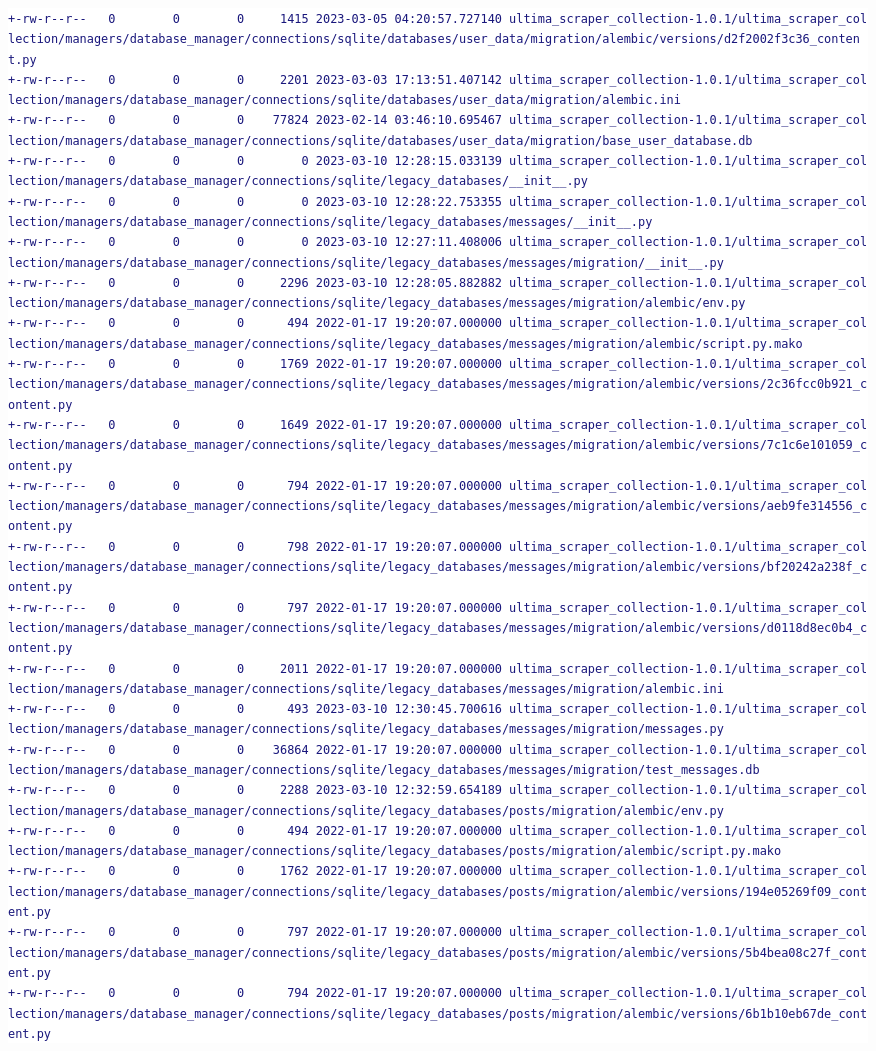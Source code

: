 ```diff
+-rw-r--r--   0        0        0     1415 2023-03-05 04:20:57.727140 ultima_scraper_collection-1.0.1/ultima_scraper_collection/managers/database_manager/connections/sqlite/databases/user_data/migration/alembic/versions/d2f2002f3c36_content.py
+-rw-r--r--   0        0        0     2201 2023-03-03 17:13:51.407142 ultima_scraper_collection-1.0.1/ultima_scraper_collection/managers/database_manager/connections/sqlite/databases/user_data/migration/alembic.ini
+-rw-r--r--   0        0        0    77824 2023-02-14 03:46:10.695467 ultima_scraper_collection-1.0.1/ultima_scraper_collection/managers/database_manager/connections/sqlite/databases/user_data/migration/base_user_database.db
+-rw-r--r--   0        0        0        0 2023-03-10 12:28:15.033139 ultima_scraper_collection-1.0.1/ultima_scraper_collection/managers/database_manager/connections/sqlite/legacy_databases/__init__.py
+-rw-r--r--   0        0        0        0 2023-03-10 12:28:22.753355 ultima_scraper_collection-1.0.1/ultima_scraper_collection/managers/database_manager/connections/sqlite/legacy_databases/messages/__init__.py
+-rw-r--r--   0        0        0        0 2023-03-10 12:27:11.408006 ultima_scraper_collection-1.0.1/ultima_scraper_collection/managers/database_manager/connections/sqlite/legacy_databases/messages/migration/__init__.py
+-rw-r--r--   0        0        0     2296 2023-03-10 12:28:05.882882 ultima_scraper_collection-1.0.1/ultima_scraper_collection/managers/database_manager/connections/sqlite/legacy_databases/messages/migration/alembic/env.py
+-rw-r--r--   0        0        0      494 2022-01-17 19:20:07.000000 ultima_scraper_collection-1.0.1/ultima_scraper_collection/managers/database_manager/connections/sqlite/legacy_databases/messages/migration/alembic/script.py.mako
+-rw-r--r--   0        0        0     1769 2022-01-17 19:20:07.000000 ultima_scraper_collection-1.0.1/ultima_scraper_collection/managers/database_manager/connections/sqlite/legacy_databases/messages/migration/alembic/versions/2c36fcc0b921_content.py
+-rw-r--r--   0        0        0     1649 2022-01-17 19:20:07.000000 ultima_scraper_collection-1.0.1/ultima_scraper_collection/managers/database_manager/connections/sqlite/legacy_databases/messages/migration/alembic/versions/7c1c6e101059_content.py
+-rw-r--r--   0        0        0      794 2022-01-17 19:20:07.000000 ultima_scraper_collection-1.0.1/ultima_scraper_collection/managers/database_manager/connections/sqlite/legacy_databases/messages/migration/alembic/versions/aeb9fe314556_content.py
+-rw-r--r--   0        0        0      798 2022-01-17 19:20:07.000000 ultima_scraper_collection-1.0.1/ultima_scraper_collection/managers/database_manager/connections/sqlite/legacy_databases/messages/migration/alembic/versions/bf20242a238f_content.py
+-rw-r--r--   0        0        0      797 2022-01-17 19:20:07.000000 ultima_scraper_collection-1.0.1/ultima_scraper_collection/managers/database_manager/connections/sqlite/legacy_databases/messages/migration/alembic/versions/d0118d8ec0b4_content.py
+-rw-r--r--   0        0        0     2011 2022-01-17 19:20:07.000000 ultima_scraper_collection-1.0.1/ultima_scraper_collection/managers/database_manager/connections/sqlite/legacy_databases/messages/migration/alembic.ini
+-rw-r--r--   0        0        0      493 2023-03-10 12:30:45.700616 ultima_scraper_collection-1.0.1/ultima_scraper_collection/managers/database_manager/connections/sqlite/legacy_databases/messages/migration/messages.py
+-rw-r--r--   0        0        0    36864 2022-01-17 19:20:07.000000 ultima_scraper_collection-1.0.1/ultima_scraper_collection/managers/database_manager/connections/sqlite/legacy_databases/messages/migration/test_messages.db
+-rw-r--r--   0        0        0     2288 2023-03-10 12:32:59.654189 ultima_scraper_collection-1.0.1/ultima_scraper_collection/managers/database_manager/connections/sqlite/legacy_databases/posts/migration/alembic/env.py
+-rw-r--r--   0        0        0      494 2022-01-17 19:20:07.000000 ultima_scraper_collection-1.0.1/ultima_scraper_collection/managers/database_manager/connections/sqlite/legacy_databases/posts/migration/alembic/script.py.mako
+-rw-r--r--   0        0        0     1762 2022-01-17 19:20:07.000000 ultima_scraper_collection-1.0.1/ultima_scraper_collection/managers/database_manager/connections/sqlite/legacy_databases/posts/migration/alembic/versions/194e05269f09_content.py
+-rw-r--r--   0        0        0      797 2022-01-17 19:20:07.000000 ultima_scraper_collection-1.0.1/ultima_scraper_collection/managers/database_manager/connections/sqlite/legacy_databases/posts/migration/alembic/versions/5b4bea08c27f_content.py
+-rw-r--r--   0        0        0      794 2022-01-17 19:20:07.000000 ultima_scraper_collection-1.0.1/ultima_scraper_collection/managers/database_manager/connections/sqlite/legacy_databases/posts/migration/alembic/versions/6b1b10eb67de_content.py
```
